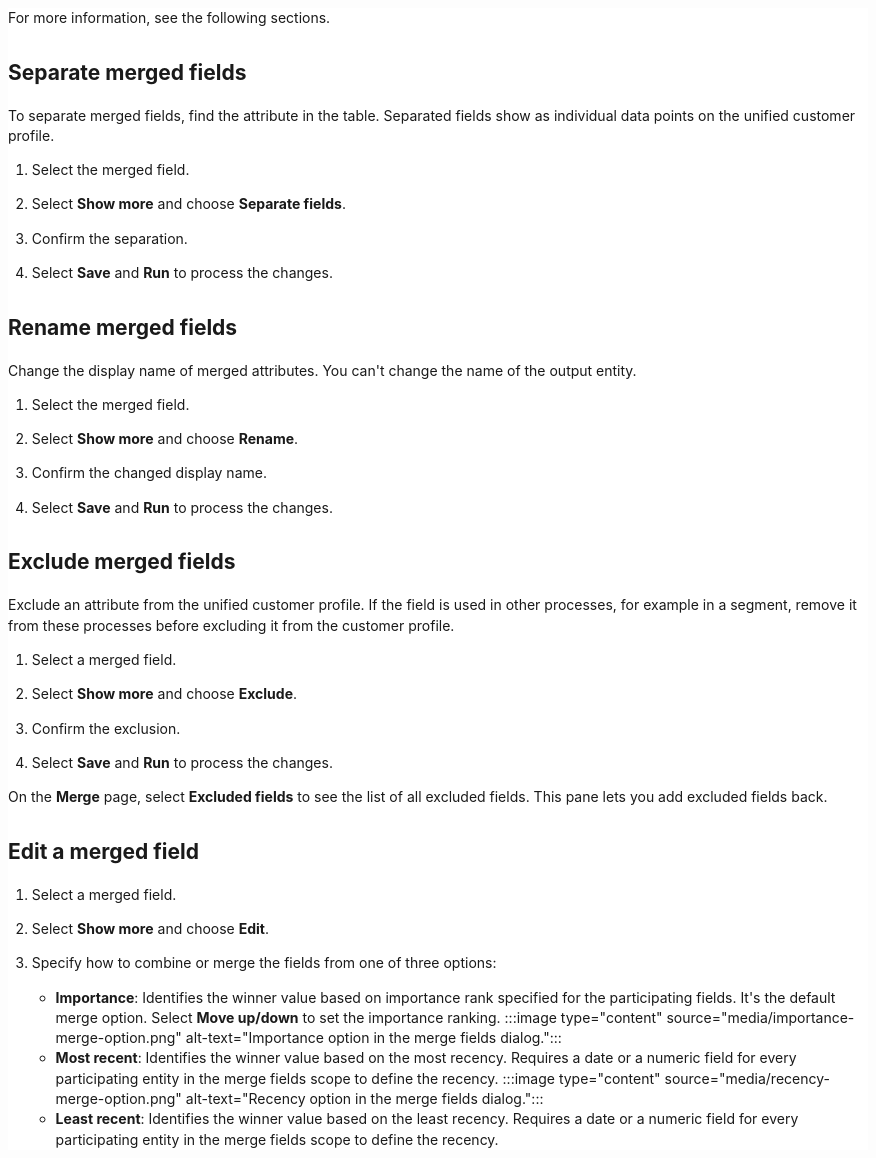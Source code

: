 For more information, see the following sections.

## Separate merged fields

To separate merged fields, find the attribute in the table. Separated fields show as individual data points on the unified customer profile. 

1. Select the merged field.
  
1. Select **Show more** and choose **Separate fields**.
 
1. Confirm the separation.

1. Select **Save** and **Run** to process the changes.

## Rename merged fields

Change the display name of merged attributes. You can't change the name of the output entity.

1. Select the merged field.
  
1. Select **Show more** and choose **Rename**.

1. Confirm the changed display name. 

1. Select **Save** and **Run** to process the changes.

## Exclude merged fields

Exclude an attribute from the unified customer profile. If the field is used in other processes, for example in a segment, remove it from these processes before excluding it from the customer profile. 

1. Select a merged field.
  
1. Select **Show more** and choose **Exclude**.

1. Confirm the exclusion.

1. Select **Save** and **Run** to process the changes. 

On the **Merge** page, select **Excluded fields** to see the list of all excluded fields. This pane lets you add excluded fields back.

## Edit a merged field

1.	Select a merged field.

1.	Select **Show more** and choose **Edit**.

1.	Specify how to combine or merge the fields from one of three options:
    - **Importance**: Identifies the winner value based on importance rank specified for the participating fields. It's the default merge option. Select **Move up/down** to set the importance ranking.
    :::image type="content" source="media/importance-merge-option.png" alt-text="Importance option in the merge fields dialog."::: 
    - **Most recent**: Identifies the winner value based on the most recency. Requires a date or a numeric field for every participating entity in the merge fields scope to define the recency.
    :::image type="content" source="media/recency-merge-option.png" alt-text="Recency option in the merge fields dialog.":::
    - **Least recent**: Identifies the winner value based on the least recency. Requires a date or a numeric field for every participating entity in the merge fields scope to define the recency.
